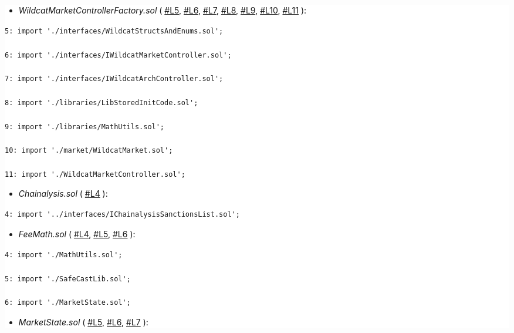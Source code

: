 - *WildcatMarketControllerFactory.sol* ( [#L5](https://github.com/code-423n4/2023-10-wildcat/blob/bbeea97c94114731d809674546210b5a56d7bc6c/src/WildcatMarketControllerFactory.sol#L5), [#L6](https://github.com/code-423n4/2023-10-wildcat/blob/bbeea97c94114731d809674546210b5a56d7bc6c/src/WildcatMarketControllerFactory.sol#L6), [#L7](https://github.com/code-423n4/2023-10-wildcat/blob/bbeea97c94114731d809674546210b5a56d7bc6c/src/WildcatMarketControllerFactory.sol#L7), [#L8](https://github.com/code-423n4/2023-10-wildcat/blob/bbeea97c94114731d809674546210b5a56d7bc6c/src/WildcatMarketControllerFactory.sol#L8), [#L9](https://github.com/code-423n4/2023-10-wildcat/blob/bbeea97c94114731d809674546210b5a56d7bc6c/src/WildcatMarketControllerFactory.sol#L9), [#L10](https://github.com/code-423n4/2023-10-wildcat/blob/bbeea97c94114731d809674546210b5a56d7bc6c/src/WildcatMarketControllerFactory.sol#L10), [#L11](https://github.com/code-423n4/2023-10-wildcat/blob/bbeea97c94114731d809674546210b5a56d7bc6c/src/WildcatMarketControllerFactory.sol#L11) ):

```solidity
5: import './interfaces/WildcatStructsAndEnums.sol';

6: import './interfaces/IWildcatMarketController.sol';

7: import './interfaces/IWildcatArchController.sol';

8: import './libraries/LibStoredInitCode.sol';

9: import './libraries/MathUtils.sol';

10: import './market/WildcatMarket.sol';

11: import './WildcatMarketController.sol';
```

- *Chainalysis.sol* ( [#L4](https://github.com/code-423n4/2023-10-wildcat/blob/bbeea97c94114731d809674546210b5a56d7bc6c/src/libraries/Chainalysis.sol#L4) ):

```solidity
4: import '../interfaces/IChainalysisSanctionsList.sol';
```

- *FeeMath.sol* ( [#L4](https://github.com/code-423n4/2023-10-wildcat/blob/bbeea97c94114731d809674546210b5a56d7bc6c/src/libraries/FeeMath.sol#L4), [#L5](https://github.com/code-423n4/2023-10-wildcat/blob/bbeea97c94114731d809674546210b5a56d7bc6c/src/libraries/FeeMath.sol#L5), [#L6](https://github.com/code-423n4/2023-10-wildcat/blob/bbeea97c94114731d809674546210b5a56d7bc6c/src/libraries/FeeMath.sol#L6) ):

```solidity
4: import './MathUtils.sol';

5: import './SafeCastLib.sol';

6: import './MarketState.sol';
```

- *MarketState.sol* ( [#L5](https://github.com/code-423n4/2023-10-wildcat/blob/bbeea97c94114731d809674546210b5a56d7bc6c/src/libraries/MarketState.sol#L5), [#L6](https://github.com/code-423n4/2023-10-wildcat/blob/bbeea97c94114731d809674546210b5a56d7bc6c/src/libraries/MarketState.sol#L6), [#L7](https://github.com/code-423n4/2023-10-wildcat/blob/bbeea97c94114731d809674546210b5a56d7bc6c/src/libraries/MarketState.sol#L7) ):
